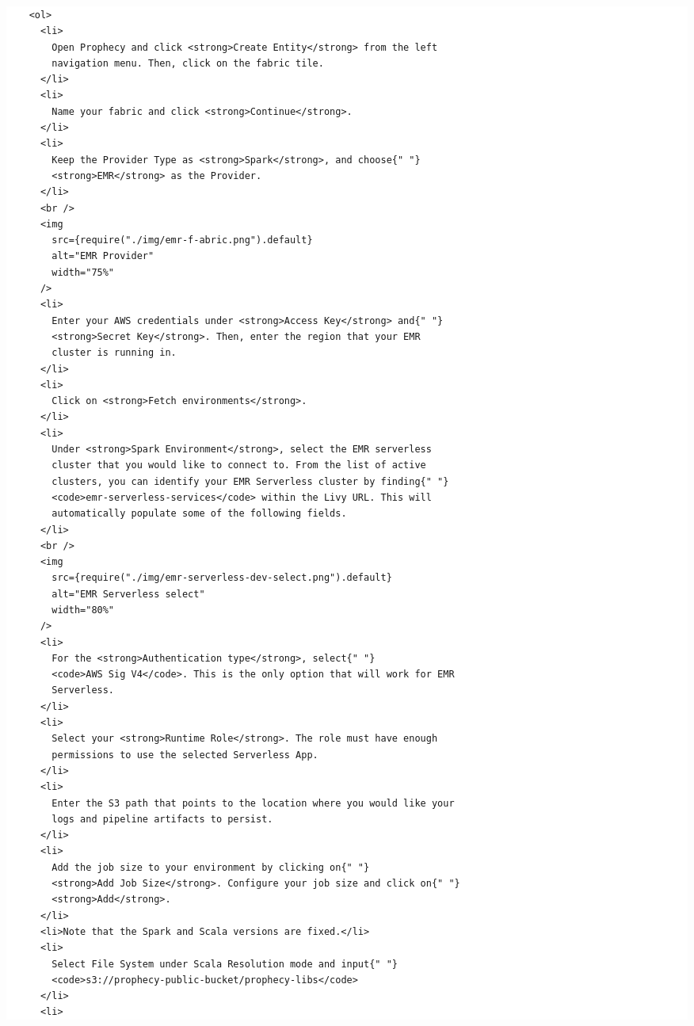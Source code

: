 ```mdx-code-block
    <ol>
      <li>
        Open Prophecy and click <strong>Create Entity</strong> from the left
        navigation menu. Then, click on the fabric tile.
      </li>
      <li>
        Name your fabric and click <strong>Continue</strong>.
      </li>
      <li>
        Keep the Provider Type as <strong>Spark</strong>, and choose{" "}
        <strong>EMR</strong> as the Provider.
      </li>
      <br />
      <img
        src={require("./img/emr-f-abric.png").default}
        alt="EMR Provider"
        width="75%"
      />
      <li>
        Enter your AWS credentials under <strong>Access Key</strong> and{" "}
        <strong>Secret Key</strong>. Then, enter the region that your EMR
        cluster is running in.
      </li>
      <li>
        Click on <strong>Fetch environments</strong>.
      </li>
      <li>
        Under <strong>Spark Environment</strong>, select the EMR serverless
        cluster that you would like to connect to. From the list of active
        clusters, you can identify your EMR Serverless cluster by finding{" "}
        <code>emr-serverless-services</code> within the Livy URL. This will
        automatically populate some of the following fields.
      </li>
      <br />
      <img
        src={require("./img/emr-serverless-dev-select.png").default}
        alt="EMR Serverless select"
        width="80%"
      />
      <li>
        For the <strong>Authentication type</strong>, select{" "}
        <code>AWS Sig V4</code>. This is the only option that will work for EMR
        Serverless.
      </li>
      <li>
        Select your <strong>Runtime Role</strong>. The role must have enough
        permissions to use the selected Serverless App.
      </li>
      <li>
        Enter the S3 path that points to the location where you would like your
        logs and pipeline artifacts to persist.
      </li>
      <li>
        Add the job size to your environment by clicking on{" "}
        <strong>Add Job Size</strong>. Configure your job size and click on{" "}
        <strong>Add</strong>.
      </li>
      <li>Note that the Spark and Scala versions are fixed.</li>
      <li>
        Select File System under Scala Resolution mode and input{" "}
        <code>s3://prophecy-public-bucket/prophecy-libs</code>
      </li>
      <li>
```
